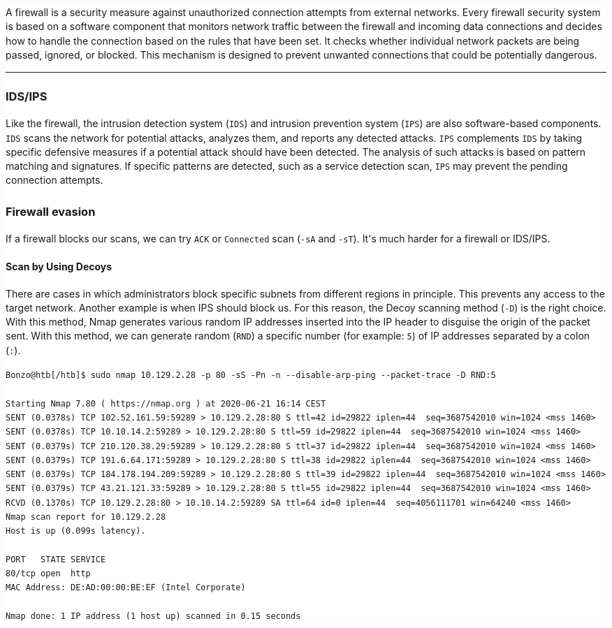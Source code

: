 A firewall is a security measure against unauthorized connection  attempts from external networks. Every firewall security system is based on a software component that monitors network traffic between the  firewall and incoming data connections and decides how to handle the  connection based on the rules that have been set. It checks whether  individual network packets are being passed, ignored, or blocked. This  mechanism is designed to prevent unwanted connections that could be  potentially dangerous.

------

### IDS/IPS

Like the firewall, the intrusion detection system (`IDS`) and intrusion prevention system (`IPS`) are also software-based components. `IDS` scans the network for potential attacks, analyzes them, and reports any detected attacks. `IPS` complements `IDS` by taking specific defensive measures if a potential attack should have been detected. The analysis of such attacks is based on pattern  matching and signatures. If specific patterns are detected, such as a  service detection scan, `IPS` may prevent the pending connection attempts.

### Firewall evasion

If a firewall blocks our scans, we can try `ACK` or `Connected` scan (`-sA` and `-sT`). It's much harder for a firewall or IDS/IPS.

#### Scan by Using Decoys

There are cases in which administrators block specific subnets from  different regions in principle. This prevents any access to the target  network. Another example is when IPS should block us. For this reason,  the Decoy scanning method (`-D`) is the right choice. With  this method, Nmap generates various random IP addresses inserted into  the IP header to disguise the origin of the packet sent. With this method, we can generate random (`RND`) a specific number (for example: `5`) of IP addresses separated by a colon (`:`). 

```shell-session
Bonzo@htb[/htb]$ sudo nmap 10.129.2.28 -p 80 -sS -Pn -n --disable-arp-ping --packet-trace -D RND:5

Starting Nmap 7.80 ( https://nmap.org ) at 2020-06-21 16:14 CEST
SENT (0.0378s) TCP 102.52.161.59:59289 > 10.129.2.28:80 S ttl=42 id=29822 iplen=44  seq=3687542010 win=1024 <mss 1460>
SENT (0.0378s) TCP 10.10.14.2:59289 > 10.129.2.28:80 S ttl=59 id=29822 iplen=44  seq=3687542010 win=1024 <mss 1460>
SENT (0.0379s) TCP 210.120.38.29:59289 > 10.129.2.28:80 S ttl=37 id=29822 iplen=44  seq=3687542010 win=1024 <mss 1460>
SENT (0.0379s) TCP 191.6.64.171:59289 > 10.129.2.28:80 S ttl=38 id=29822 iplen=44  seq=3687542010 win=1024 <mss 1460>
SENT (0.0379s) TCP 184.178.194.209:59289 > 10.129.2.28:80 S ttl=39 id=29822 iplen=44  seq=3687542010 win=1024 <mss 1460>
SENT (0.0379s) TCP 43.21.121.33:59289 > 10.129.2.28:80 S ttl=55 id=29822 iplen=44  seq=3687542010 win=1024 <mss 1460>
RCVD (0.1370s) TCP 10.129.2.28:80 > 10.10.14.2:59289 SA ttl=64 id=0 iplen=44  seq=4056111701 win=64240 <mss 1460>
Nmap scan report for 10.129.2.28
Host is up (0.099s latency).

PORT   STATE SERVICE
80/tcp open  http
MAC Address: DE:AD:00:00:BE:EF (Intel Corporate)

Nmap done: 1 IP address (1 host up) scanned in 0.15 seconds
```
